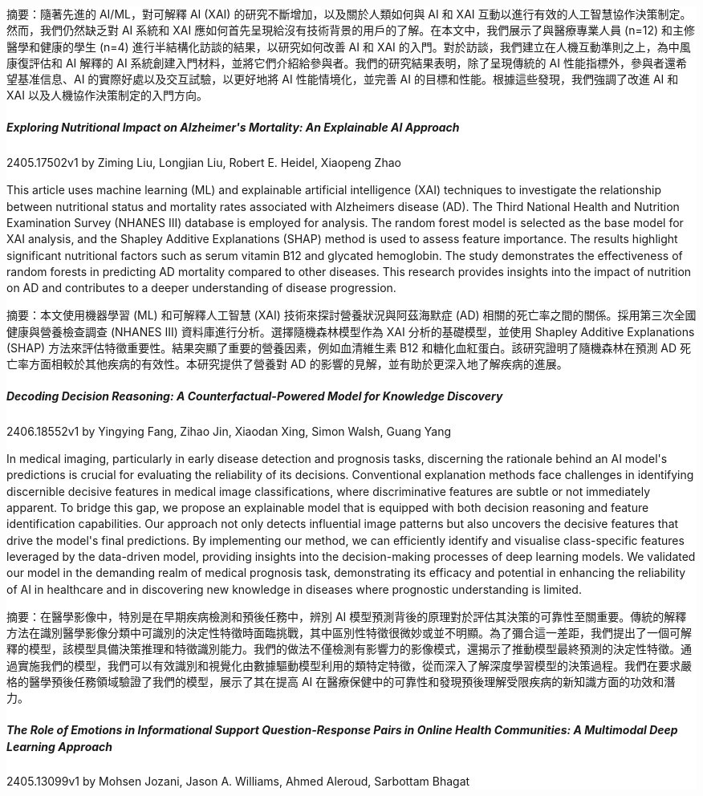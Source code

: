摘要：隨著先進的 AI/ML，對可解釋 AI (XAI) 的研究不斷增加，以及關於人類如何與 AI 和 XAI 互動以進行有效的人工智慧協作決策制定。然而，我們仍然缺乏對 AI 系統和 XAI 應如何首先呈現給沒有技術背景的用戶的了解。在本文中，我們展示了與醫療專業人員 (n=12) 和主修醫學和健康的學生 (n=4) 進行半結構化訪談的結果，以研究如何改善 AI 和 XAI 的入門。對於訪談，我們建立在人機互動準則之上，為中風康復評估和 AI 解釋的 AI 系統創建入門材料，並將它們介紹給參與者。我們的研究結果表明，除了呈現傳統的 AI 性能指標外，參與者還希望基准信息、AI 的實際好處以及交互試驗，以更好地將 AI 性能情境化，並完善 AI 的目標和性能。根據這些發現，我們強調了改進 AI 和 XAI 以及人機協作決策制定的入門方向。

##### **Exploring Nutritional Impact on Alzheimer's Mortality: An Explainable AI Approach**
2405.17502v1 by Ziming Liu, Longjian Liu, Robert E. Heidel, Xiaopeng Zhao

This article uses machine learning (ML) and explainable artificial
intelligence (XAI) techniques to investigate the relationship between
nutritional status and mortality rates associated with Alzheimers disease (AD).
The Third National Health and Nutrition Examination Survey (NHANES III)
database is employed for analysis. The random forest model is selected as the
base model for XAI analysis, and the Shapley Additive Explanations (SHAP)
method is used to assess feature importance. The results highlight significant
nutritional factors such as serum vitamin B12 and glycated hemoglobin. The
study demonstrates the effectiveness of random forests in predicting AD
mortality compared to other diseases. This research provides insights into the
impact of nutrition on AD and contributes to a deeper understanding of disease
progression.

摘要：本文使用機器學習 (ML) 和可解釋人工智慧 (XAI) 技術來探討營養狀況與阿茲海默症 (AD) 相關的死亡率之間的關係。採用第三次全國健康與營養檢查調查 (NHANES III) 資料庫進行分析。選擇隨機森林模型作為 XAI 分析的基礎模型，並使用 Shapley Additive Explanations (SHAP) 方法來評估特徵重要性。結果突顯了重要的營養因素，例如血清維生素 B12 和糖化血紅蛋白。該研究證明了隨機森林在預測 AD 死亡率方面相較於其他疾病的有效性。本研究提供了營養對 AD 的影響的見解，並有助於更深入地了解疾病的進展。

##### **Decoding Decision Reasoning: A Counterfactual-Powered Model for Knowledge Discovery**
2406.18552v1 by Yingying Fang, Zihao Jin, Xiaodan Xing, Simon Walsh, Guang Yang

In medical imaging, particularly in early disease detection and prognosis
tasks, discerning the rationale behind an AI model's predictions is crucial for
evaluating the reliability of its decisions. Conventional explanation methods
face challenges in identifying discernible decisive features in medical image
classifications, where discriminative features are subtle or not immediately
apparent. To bridge this gap, we propose an explainable model that is equipped
with both decision reasoning and feature identification capabilities. Our
approach not only detects influential image patterns but also uncovers the
decisive features that drive the model's final predictions. By implementing our
method, we can efficiently identify and visualise class-specific features
leveraged by the data-driven model, providing insights into the decision-making
processes of deep learning models. We validated our model in the demanding
realm of medical prognosis task, demonstrating its efficacy and potential in
enhancing the reliability of AI in healthcare and in discovering new knowledge
in diseases where prognostic understanding is limited.

摘要：在醫學影像中，特別是在早期疾病檢測和預後任務中，辨別 AI 模型預測背後的原理對於評估其決策的可靠性至關重要。傳統的解釋方法在識別醫學影像分類中可識別的決定性特徵時面臨挑戰，其中區別性特徵很微妙或並不明顯。為了彌合這一差距，我們提出了一個可解釋的模型，該模型具備決策推理和特徵識別能力。我們的做法不僅檢測有影響力的影像模式，還揭示了推動模型最終預測的決定性特徵。通過實施我們的模型，我們可以有效識別和視覺化由數據驅動模型利用的類特定特徵，從而深入了解深度學習模型的決策過程。我們在要求嚴格的醫學預後任務領域驗證了我們的模型，展示了其在提高 AI 在醫療保健中的可靠性和發現預後理解受限疾病的新知識方面的功效和潛力。

##### **The Role of Emotions in Informational Support Question-Response Pairs in Online Health Communities: A Multimodal Deep Learning Approach**
2405.13099v1 by Mohsen Jozani, Jason A. Williams, Ahmed Aleroud, Sarbottam Bhagat
